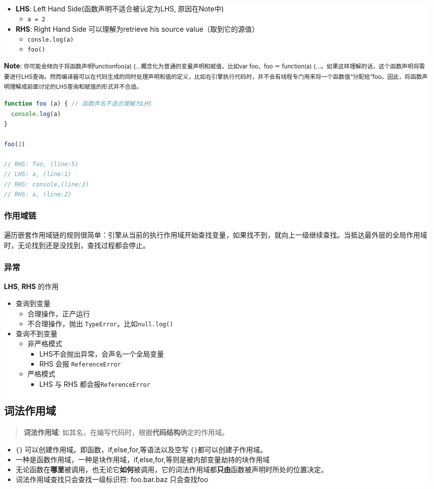 - **LHS**: Left Hand Side(函数声明不适合被认定为LHS, 原因在Note中)
  - `a = 2`
- **RHS**: Right Hand Side 可以理解为retrieve his source value（取到它的源值）
  - `consle.log(a)`
  - `foo()`




**Note**:<small>
 你可能会倾向于将函数声明functionfoo(a) {...概念化为普通的变量声明和赋值，比如var foo、foo ＝ function(a) {...。如果这样理解的话，这个函数声明将需要进行LHS查询。然而编译器可以在代码生成的同时处理声明和值的定义，比如在引擎执行代码时，并不会有线程专门用来将一个函数值“分配给”foo。因此，将函数声明理解成前面讨论的LHS查询和赋值的形式并不合适。
</small>


``` js
function foo (a) { // 函数声名不适合理解为LHS
  console.log(a)
}

foo(2)

// RHS: foo, (line:5)
// LHS: a, (line:1)
// RHS: console,(line:2)
// RHS: a, (line:2)
```

### 作用域链

遍历嵌套作用域链的规则很简单：引擎从当前的执行作用域开始查找变量，如果找不到，就向上一级继续查找。当抵达最外层的全局作用域时，无论找到还是没找到，查找过程都会停止。

### 异常

**LHS**, **RHS** 的作用

- 查询到变量
  - 合理操作，正产运行
  - 不合理操作，抛出 `TypeError`。比如`null.log()`
- 查询不到变量
  - 非严格模式
    - LHS不会抛出异常，会声名一个全局变量
    - RHS 会报 `ReferenceError`
  - 严格模式 
    - LHS 与 RHS 都会报`ReferenceError`

## 词法作用域


> **词法作用域**: 如其名，在编写代码时，根据**代码结构**确定的作用域。

- `{}` 可以创建作用域。即函数，if,else,for,等语法以及空写 `{}`都可以创建子作用域。
- 一种是函数作用域，一种是块作用域，if,else,for,等则是被内部变量劫持的块作用域
- 无论函数在**哪里**被调用，也无论它**如何**被调用，它的词法作用域都**只由**函数被声明时所处的位置决定。
- 词法作用域查找只会查找一级标识符: foo.bar.baz 只会查找foo
